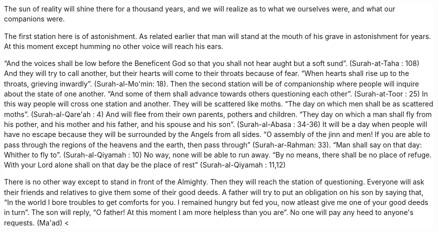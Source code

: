 The sun of reality will shine there for a thousand years, and we will
realize as to what we ourselves were, and what our companions were.

The first station here is of astonishment. As related earlier that man
will stand at the mouth of his grave in astonishment for years. At this
moment except humming no other voice will reach his ears.

“And the voices shall be low before the Beneficent God so that you
shall not hear aught but a soft sund”. (Surah-at-Taha : 108)
And they will try to call another, but their hearts will come to their
throats because of fear.
“When hearts shall rise up to the throats, grieving inwardly”.
(Surah-al-Mo'min: 18).
Then the second station will be of companionship where people will
inquire about the state of one another.
“And some of them shall advance towards others questioning each other”.
(Surah-at-Toor : 25)
In this way people will cross one station and another. They will be
scattered like moths.
“The day on which men shall be as scattered moths”. (Surah-al-Qare'ah :
4) And will flee from their own parents, pothers and children.
“They day on which a man shall fly from his pother, and his mother and
his father, and his spouse and his son”. (Surah-al-Abasa : 34-36)
It will be a day when people will have no escape because they will be
surrounded by the Angels from all sides.
“O assembly of the jinn and men! If you are able to pass through the
regions of the heavens and the earth, then pass through”
(Surah-ar-Rahman: 33).
“Man shall say on that day: Whither to fly to”. (Surah-al-Qiyamah : 10)
No way, none will be able to run away.
“By no means, there shall be no place of refuge. With your Lord alone
shall on that day be the place of rest” (Surah-al-Qiyamah : 11,12)

There is no other way except to stand in front of the Almighty. Then
they will reach the station of questioning. Everyone will ask their
friends and relatives to give them some of their good deeds. A father
will try to put an obligation on his son by saying that, “In the world I
bore troubles to get comforts for you. I remained hungry but fed you,
now atleast give me one of your good deeds in turn”. The son will reply,
“O father! At this moment I am more helpless than you are”. No one will
pay any heed to anyone's requests. (Ma'ad)
\<
